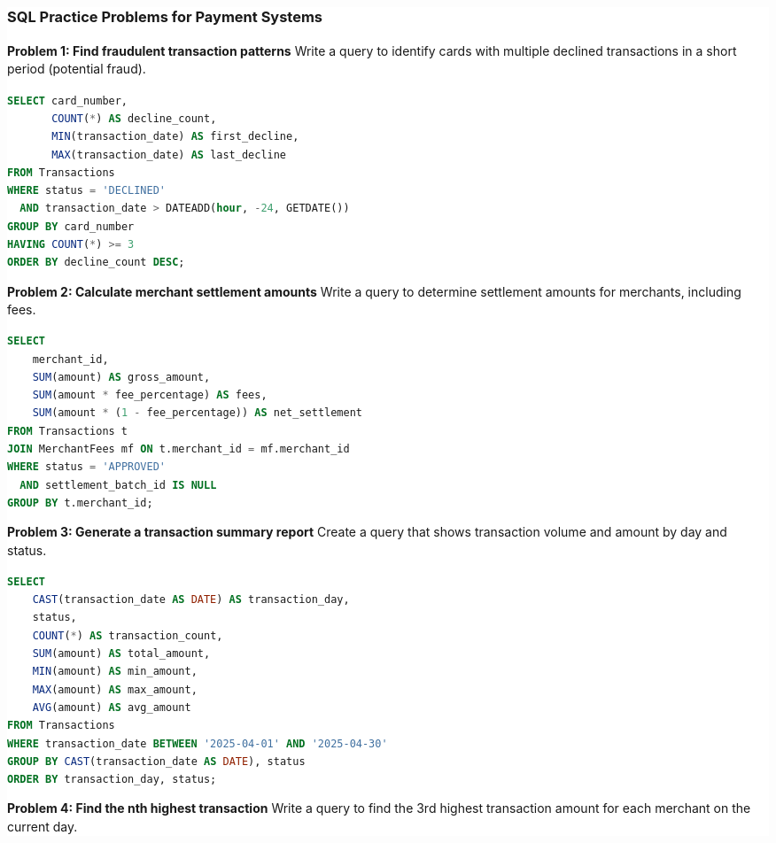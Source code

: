 ### SQL Practice Problems for Payment Systems

**Problem 1: Find fraudulent transaction patterns**
Write a query to identify cards with multiple declined transactions in a short period (potential fraud).

```sql
SELECT card_number, 
       COUNT(*) AS decline_count, 
       MIN(transaction_date) AS first_decline,
       MAX(transaction_date) AS last_decline
FROM Transactions
WHERE status = 'DECLINED' 
  AND transaction_date > DATEADD(hour, -24, GETDATE())
GROUP BY card_number
HAVING COUNT(*) >= 3
ORDER BY decline_count DESC;
```

**Problem 2: Calculate merchant settlement amounts**
Write a query to determine settlement amounts for merchants, including fees.

```sql
SELECT 
    merchant_id,
    SUM(amount) AS gross_amount,
    SUM(amount * fee_percentage) AS fees,
    SUM(amount * (1 - fee_percentage)) AS net_settlement
FROM Transactions t
JOIN MerchantFees mf ON t.merchant_id = mf.merchant_id
WHERE status = 'APPROVED' 
  AND settlement_batch_id IS NULL
GROUP BY t.merchant_id;
```

**Problem 3: Generate a transaction summary report**
Create a query that shows transaction volume and amount by day and status.

```sql
SELECT 
    CAST(transaction_date AS DATE) AS transaction_day,
    status,
    COUNT(*) AS transaction_count,
    SUM(amount) AS total_amount,
    MIN(amount) AS min_amount,
    MAX(amount) AS max_amount,
    AVG(amount) AS avg_amount
FROM Transactions
WHERE transaction_date BETWEEN '2025-04-01' AND '2025-04-30'
GROUP BY CAST(transaction_date AS DATE), status
ORDER BY transaction_day, status;
```

**Problem 4: Find the nth highest transaction**
Write a query to find the 3rd highest transaction amount for each merchant on the current day.
